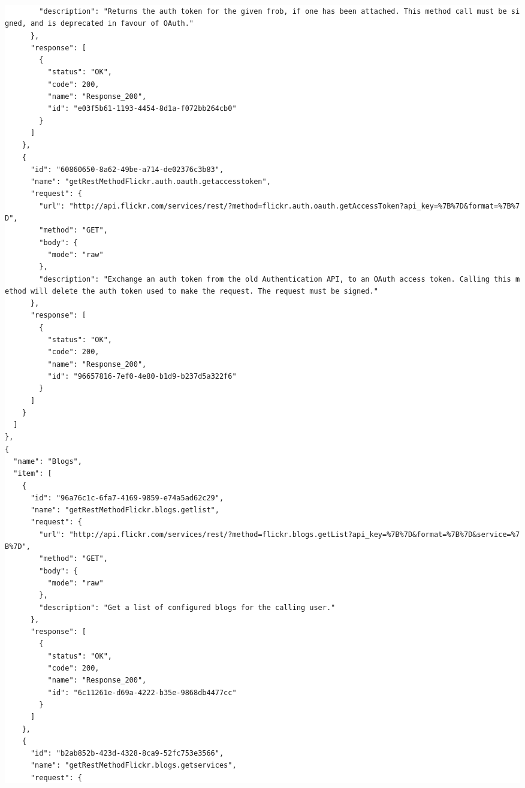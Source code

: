             "description": "Returns the auth token for the given frob, if one has been attached. This method call must be signed, and is deprecated in favour of OAuth."
          },
          "response": [
            {
              "status": "OK",
              "code": 200,
              "name": "Response_200",
              "id": "e03f5b61-1193-4454-8d1a-f072bb264cb0"
            }
          ]
        },
        {
          "id": "60860650-8a62-49be-a714-de02376c3b83",
          "name": "getRestMethodFlickr.auth.oauth.getaccesstoken",
          "request": {
            "url": "http://api.flickr.com/services/rest/?method=flickr.auth.oauth.getAccessToken?api_key=%7B%7D&format=%7B%7D",
            "method": "GET",
            "body": {
              "mode": "raw"
            },
            "description": "Exchange an auth token from the old Authentication API, to an OAuth access token. Calling this method will delete the auth token used to make the request. The request must be signed."
          },
          "response": [
            {
              "status": "OK",
              "code": 200,
              "name": "Response_200",
              "id": "96657816-7ef0-4e80-b1d9-b237d5a322f6"
            }
          ]
        }
      ]
    },
    {
      "name": "Blogs",
      "item": [
        {
          "id": "96a76c1c-6fa7-4169-9859-e74a5ad62c29",
          "name": "getRestMethodFlickr.blogs.getlist",
          "request": {
            "url": "http://api.flickr.com/services/rest/?method=flickr.blogs.getList?api_key=%7B%7D&format=%7B%7D&service=%7B%7D",
            "method": "GET",
            "body": {
              "mode": "raw"
            },
            "description": "Get a list of configured blogs for the calling user."
          },
          "response": [
            {
              "status": "OK",
              "code": 200,
              "name": "Response_200",
              "id": "6c11261e-d69a-4222-b35e-9868db4477cc"
            }
          ]
        },
        {
          "id": "b2ab852b-423d-4328-8ca9-52fc753e3566",
          "name": "getRestMethodFlickr.blogs.getservices",
          "request": {